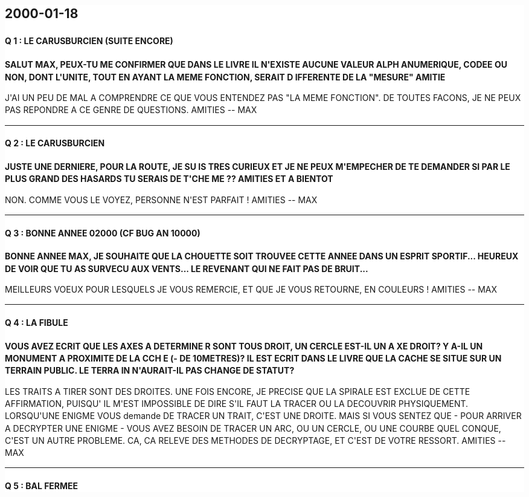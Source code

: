 ## 2000-01-18

#### Q 1 : LE CARUSBURCIEN (SUITE ENCORE)

**SALUT MAX, PEUX-TU ME CONFIRMER QUE DANS  LE LIVRE IL
N'EXISTE AUCUNE VALEUR ALPH ANUMERIQUE, CODEE OU NON, DONT L'UNITE,
TOUT EN AYANT LA MEME FONCTION, SERAIT D IFFERENTE DE LA "MESURE" AMITIE**

J'AI UN PEU DE MAL A COMPRENDRE CE QUE  VOUS ENTENDEZ
PAS "LA MEME FONCTION". DE TOUTES FACONS, JE NE PEUX PAS REPONDRE A  CE
GENRE DE QUESTIONS. AMITIES -- MAX

---

#### Q 2 : LE CARUSBURCIEN

**JUSTE UNE DERNIERE, POUR LA ROUTE, JE SU IS TRES
CURIEUX ET JE NE PEUX M'EMPECHER  DE TE DEMANDER SI PAR LE PLUS GRAND
DES  HASARDS TU SERAIS DE T'CHE ME ??  AMITIES ET A BIENTOT**

NON. COMME VOUS LE VOYEZ, PERSONNE N'EST PARFAIT ! AMITIES -- MAX

---

#### Q 3 : BONNE ANNEE 02000 (CF BUG AN 10000)

**BONNE ANNEE MAX,  JE SOUHAITE QUE LA CHOUETTE SOIT
TROUVEE CETTE ANNEE DANS UN ESPRIT SPORTIF... HEUREUX DE VOIR QUE TU AS
SURVECU AUX VENTS...  LE REVENANT QUI NE FAIT PAS DE BRUIT...**

MEILLEURS VOEUX POUR LESQUELS JE VOUS REMERCIE, ET QUE JE VOUS RETOURNE, EN COULEURS ! AMITIES -- MAX

---

#### Q 4 : LA FIBULE

**VOUS AVEZ ECRIT QUE LES AXES A DETERMINE R SONT TOUS
DROIT, UN CERCLE EST-IL UN A XE DROIT? Y A-IL UN MONUMENT A PROXIMITE DE
 LA CCH E (- DE 10METRES)? IL EST ECRIT DANS LE LIVRE QUE LA CACHE  SE
SITUE SUR UN TERRAIN PUBLIC. LE TERRA IN N'AURAIT-IL PAS CHANGE DE
STATUT?**

LES TRAITS A TIRER SONT DES DROITES. UNE FOIS ENCORE,
JE PRECISE QUE LA SPIRALE EST EXCLUE DE CETTE AFFIRMATION, PUISQU' IL
M'EST IMPOSSIBLE DE DIRE S'IL FAUT LA TRACER OU LA DECOUVRIR
PHYSIQUEMENT.  LORSQU'UNE ENIGME VOUS demande DE TRACER UN TRAIT, C'EST
UNE DROITE. MAIS SI VOUS SENTEZ QUE - POUR ARRIVER A DECRYPTER
UNE ENIGME - VOUS AVEZ BESOIN DE TRACER UN ARC, OU UN CERCLE, OU UNE
COURBE QUEL CONQUE, C'EST UN AUTRE PROBLEME. CA, CA RELEVE DES METHODES
DE DECRYPTAGE, ET  C'EST DE VOTRE RESSORT. AMITIES -- MAX

---

#### Q 5 : BAL FERMEE
